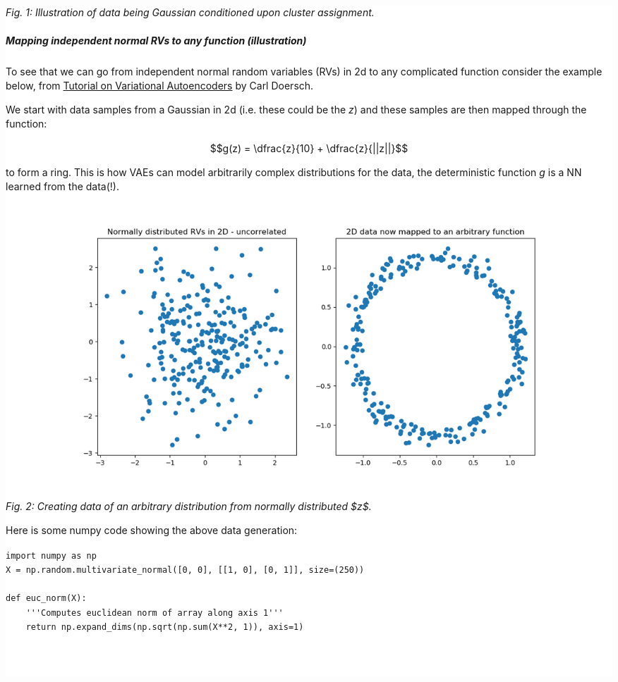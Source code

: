 </p>
<em class="figure">Fig. 1: Illustration of data being Gaussian conditioned upon cluster assignment.</em>

<a name="map_rvs"></a>
##### Mapping independent normal RVs to any function (illustration)

To see that we can go from independent normal random variables (RVs) in 2d to any complicated function consider the example below, from [Tutorial on Variational Autoencoders](https://arxiv.org/abs/1606.05908) by Carl Doersch.

We start with data samples from a Gaussian in 2d (i.e. these could be the $z$) and these samples are then mapped through the function:

$$g(z) = \dfrac{z}{10} + \dfrac{z}{||z||}$$

to form a ring. This is how VAEs can model arbitrarily complex distributions for the data, the deterministic function $g$ is a NN learned from the data(!).

<p align="center">
    <img src="/assets/img/2d_normal_RVs.png" alt="Image" width="800" height="400" />
</p>
<em class="figure">Fig. 2: Creating data of an arbitrary distribution from normally distributed $z$.</em>

Here is some numpy code showing the above data generation:

<pre><code class="language-python">import numpy as np
X = np.random.multivariate_normal([0, 0], [[1, 0], [0, 1]], size=(250))

def euc_norm(X):
    '''Computes euclidean norm of array along axis 1'''
    return np.expand_dims(np.sqrt(np.sum(X**2, 1)), axis=1)
